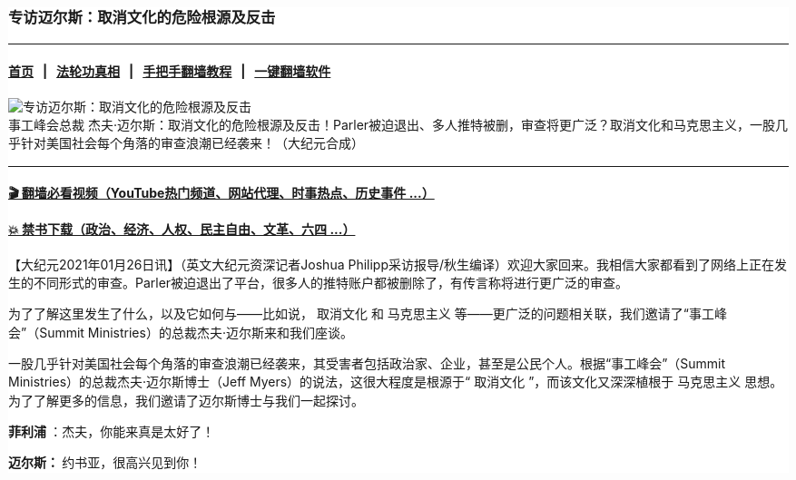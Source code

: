 ### 专访迈尔斯：取消文化的危险根源及反击
------------------------

#### [首页](https://github.com/gfw-breaker/banned-news3/blob/master/README.md) &nbsp;&nbsp;|&nbsp;&nbsp; [法轮功真相](https://github.com/begood0513/basic/blob/master/README.md)  &nbsp;&nbsp;|&nbsp;&nbsp; [手把手翻墙教程](https://github.com/gfw-breaker/guides/wiki)  &nbsp;&nbsp;|&nbsp;&nbsp; [一键翻墙软件](https://github.com/gfw-breaker/nogfw/blob/master/README.md)  



<div><img alt="专访迈尔斯：取消文化的危险根源及反击" class="attachment-djy_600_400 size-djy_600_400 wp-post-image" src="https://i.epochtimes.com/assets/uploads/2021/02/download-19-600x400.jpg"/>
<div class="caption">
 事工峰会总裁 杰夫·迈尔斯：取消文化的危险根源及反击！Parler被迫退出、多人推特被删，审查将更广泛？取消文化和马克思主义，一股几乎针对美国社会每个角落的审查浪潮已经袭来！（大纪元合成）
</div></div><hr/>

#### [ 🎬  翻墙必看视频（YouTube热门频道、网站代理、时事热点、历史事件 ...）](https://github.com/gfw-breaker/links/blob/master/banned.md)

#### [ 💥  禁书下载（政治、经济、人权、民主自由、文革、六四 ...）](https://github.com/gfw-breaker/books/blob/master/README.md)

<div><p>
 【大纪元2021年01月26日讯】（英文大纪元资深记者Joshua Philipp采访报导/秋生编译）欢迎大家回来。我相信大家都看到了网络上正在发生的不同形式的审查。Parler被迫退出了平台，很多人的推特账户都被删除了，有传言称将进行更广泛的审查。
</p>
<p>
 为了了解这里发生了什么，以及它如何与——比如说，
 <ok href="https://www.epochtimes.com/gb/tag/%E5%8F%96%E6%B6%88%E6%96%87%E5%8C%96.html">
  取消文化
 </ok>
 和
 <ok href="https://www.epochtimes.com/gb/tag/%E9%A9%AC%E5%85%8B%E6%80%9D%E4%B8%BB%E4%B9%89.html">
  马克思主义
 </ok>
 等——更广泛的问题相关联，我们邀请了“事工峰会”（Summit Ministries）的总裁杰夫·迈尔斯来和我们座谈。
</p>
<p>
 一股几乎针对美国社会每个角落的审查浪潮已经袭来，其受害者包括政治家、企业，甚至是公民个人。根据“事工峰会”（Summit Ministries）的总裁杰夫·迈尔斯博士（Jeff Myers）的说法，这很大程度是根源于“
 <ok href="https://www.epochtimes.com/gb/tag/%E5%8F%96%E6%B6%88%E6%96%87%E5%8C%96.html">
  取消文化
 </ok>
 ”，而该文化又深深植根于
 <ok href="https://www.epochtimes.com/gb/tag/%E9%A9%AC%E5%85%8B%E6%80%9D%E4%B8%BB%E4%B9%89.html">
  马克思主义
 </ok>
 思想。为了了解更多的信息，我们邀请了迈尔斯博士与我们一起探讨。
</p>
<p>
 <center>
 </center>
 <strong>
  菲利浦
 </strong>
 ：杰夫，你能来真是太好了！
</p>
<p>
 <strong>
  迈尔斯：
 </strong>
 约书亚，很高兴见到你！
</p>